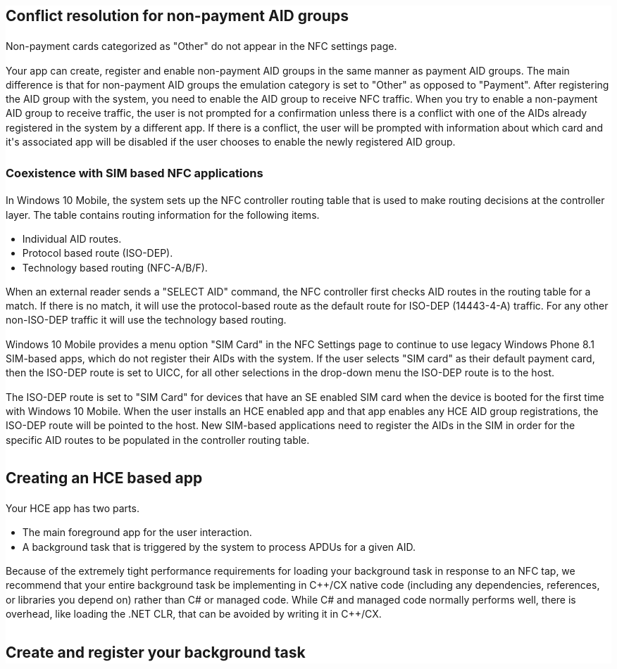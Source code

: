 ## Conflict resolution for non-payment AID groups

Non-payment cards categorized as "Other" do not appear in the NFC settings page.

Your app can create, register and enable non-payment AID groups in the same manner as payment AID groups. The main difference is that for non-payment AID groups the emulation category is set to "Other" as opposed to "Payment". After registering the AID group with the system, you need to enable the AID group to receive NFC traffic. When you try to enable a non-payment AID group to receive traffic, the user is not prompted for a confirmation unless there is a conflict with one of the AIDs already registered in the system by a different app. If there is a conflict, the user will be prompted with information about which card and it's associated app will be disabled if the user chooses to enable the newly registered AID group.

### Coexistence with SIM based NFC applications

In Windows 10 Mobile, the system sets up the NFC controller routing table that is used to make routing decisions at the controller layer. The table contains routing information for the following items.

- Individual AID routes.
- Protocol based route (ISO-DEP).
- Technology based routing (NFC-A/B/F).

When an external reader sends a "SELECT AID" command, the NFC controller first checks AID routes in the routing table for a match. If there is no match, it will use the protocol-based route as the default route for ISO-DEP (14443-4-A) traffic. For any other non-ISO-DEP traffic it will use the technology based routing.

Windows 10 Mobile provides a menu option "SIM Card" in the NFC Settings page to continue to use legacy Windows Phone 8.1 SIM-based apps, which do not register their AIDs with the system. If the user selects "SIM card" as their default payment card, then the ISO-DEP route is set to UICC, for all other selections in the drop-down menu the ISO-DEP route is to the host.

The ISO-DEP route is set to "SIM Card" for devices that have an SE enabled SIM card when the device is booted for the first time with Windows 10 Mobile. When the user installs an HCE enabled app and that app enables any HCE AID group registrations, the ISO-DEP route will be pointed to the host. New SIM-based applications need to register the AIDs in the SIM in order for the specific AID routes to be populated in the controller routing table.

## Creating an HCE based app

Your HCE app has two parts.

- The main foreground app for the user interaction.
- A background task that is triggered by the system to process APDUs for a given AID.

Because of the extremely tight performance requirements for loading your background task in response to an NFC tap, we recommend that your entire background task be implementing in C++/CX native code (including any dependencies, references, or libraries you depend on) rather than C# or managed code. While C# and managed code normally performs well, there is overhead, like loading the .NET CLR, that can be avoided by writing it in C++/CX.

## Create and register your background task
